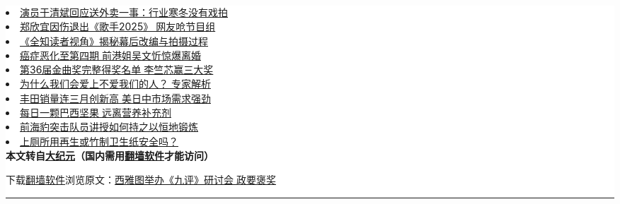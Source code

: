 <li><a href="https://github.com/1992513/djy/blob/master/gb/25/6/27/n14540033.md#1">演员于清斌回应送外卖一事：行业寒冬没有戏拍</a></li>
<li><a href="https://github.com/1992513/djy/blob/master/gb/25/6/27/n14540300.md#1">郑欣宜因伤退出《歌手2025》 网友呛节目组</a></li>
<li><a href="https://github.com/1992513/djy/blob/master/gb/25/6/28/n14540561.md#1">《全知读者视角》揭秘幕后改编与拍摄过程</a></li>
<li><a href="https://github.com/1992513/djy/blob/master/gb/25/6/28/n14541022.md#1">癌症恶化至第四期 前港姐吴文忻惊爆离婚</a></li>
<li><a href="https://github.com/1992513/djy/blob/master/gb/25/6/28/n14540672.md#1">第36届金曲奖完整得奖名单 李竺芯赢三大奖</a></li>
<li><a href="https://github.com/1992513/djy/blob/master/gb/25/6/29/n14541283.md#1">为什么我们会爱上不爱我们的人？ 专家解析</a></li>
<li><a href="https://github.com/1992513/djy/blob/master/gb/25/6/27/n14539794.md#1">丰田销量连三月创新高 美日中市场需求强劲</a></li>
<li><a href="https://github.com/1992513/djy/blob/master/gb/25/6/22/n14536360.md#1">每日一颗巴西坚果 远离营养补充剂</a></li>
<li><a href="https://github.com/1992513/djy/blob/master/gb/25/6/22/n14536363.md#1">前海豹突击队员讲授如何持之以恒地锻炼</a></li>
<li><a href="https://github.com/1992513/djy/blob/master/gb/25/6/27/n14539961.md#1">上厕所用再生或竹制卫生纸安全吗？</a></li>
<strong>本文转自<a href="https://www.epochtimes.com">大纪元</a>（国内需用<a href="https://github.com/1992513/www/blob/master/README.md#8">翻墙软件</a>才能访问）</strong><p>下载<a href="https://github.com/1992513/www/blob/master/README.md#8">翻墙软件</a>浏览原文：<a href="https://www.epochtimes.com/gb/24/12/11/n14388868.htm">西雅图举办《九评》研讨会 政要褒奖</a></p><hr>